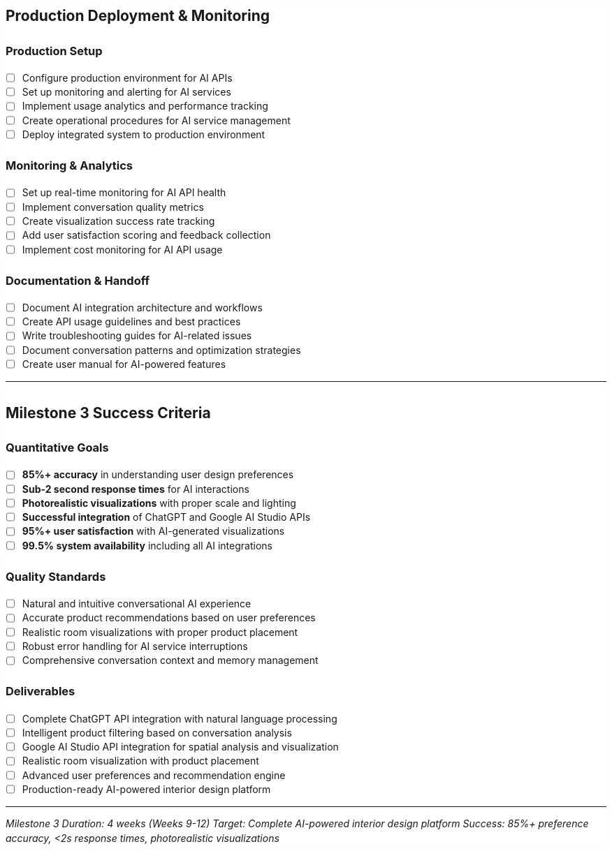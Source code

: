 
## Production Deployment & Monitoring

### Production Setup
- [ ] Configure production environment for AI APIs
- [ ] Set up monitoring and alerting for AI services
- [ ] Implement usage analytics and performance tracking
- [ ] Create operational procedures for AI service management
- [ ] Deploy integrated system to production environment

### Monitoring & Analytics
- [ ] Set up real-time monitoring for AI API health
- [ ] Implement conversation quality metrics
- [ ] Create visualization success rate tracking
- [ ] Add user satisfaction scoring and feedback collection
- [ ] Implement cost monitoring for AI API usage

### Documentation & Handoff
- [ ] Document AI integration architecture and workflows
- [ ] Create API usage guidelines and best practices
- [ ] Write troubleshooting guides for AI-related issues
- [ ] Document conversation patterns and optimization strategies
- [ ] Create user manual for AI-powered features

---

## Milestone 3 Success Criteria

### Quantitative Goals
- [ ] **85%+ accuracy** in understanding user design preferences
- [ ] **Sub-2 second response times** for AI interactions
- [ ] **Photorealistic visualizations** with proper scale and lighting
- [ ] **Successful integration** of ChatGPT and Google AI Studio APIs
- [ ] **95%+ user satisfaction** with AI-generated visualizations
- [ ] **99.5% system availability** including all AI integrations

### Quality Standards
- [ ] Natural and intuitive conversational AI experience
- [ ] Accurate product recommendations based on user preferences
- [ ] Realistic room visualizations with proper product placement
- [ ] Robust error handling for AI service interruptions
- [ ] Comprehensive conversation context and memory management

### Deliverables
- [ ] Complete ChatGPT API integration with natural language processing
- [ ] Intelligent product filtering based on conversation analysis
- [ ] Google AI Studio API integration for spatial analysis and visualization
- [ ] Realistic room visualization with product placement
- [ ] Advanced user preferences and recommendation engine
- [ ] Production-ready AI-powered interior design platform

---

*Milestone 3 Duration: 4 weeks (Weeks 9-12)*
*Target: Complete AI-powered interior design platform*
*Success: 85%+ preference accuracy, <2s response times, photorealistic visualizations*
